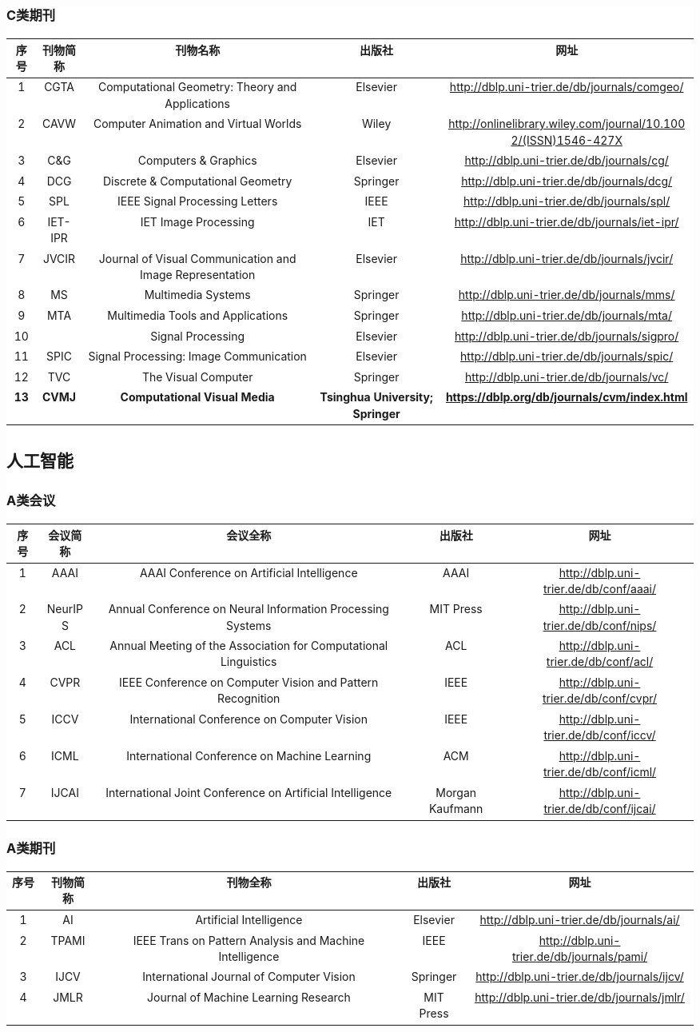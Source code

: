 
### C类期刊

| 序号   | 刊物简称 | 刊物名称                                                  | 出版社                                 | 网址                                                         |
| :------: | :--------: | :---------------------------------------------------------: | :--------------------------------------: | :------------------------------------------------------------: |
| 1      | CGTA     | Computational Geometry: Theory and  Applications          | Elsevier                               | http://dblp.uni-trier.de/db/journals/comgeo/                 |
| 2      | CAVW     | Computer Animation and Virtual Worlds                     | Wiley                                  | http://onlinelibrary.wiley.com/journal/10.1002/(ISSN)1546-427X |
| 3      | C&G      | Computers &  Graphics                                     | Elsevier                               | http://dblp.uni-trier.de/db/journals/cg/                     |
| 4      | DCG      | Discrete & Computational Geometry                         | Springer                               | http://dblp.uni-trier.de/db/journals/dcg/                    |
| 5      | SPL      | IEEE Signal  Processing Letters                           | IEEE                                   | http://dblp.uni-trier.de/db/journals/spl/                    |
| 6      | IET-IPR  | IET Image Processing                                      | IET                                    | http://dblp.uni-trier.de/db/journals/iet-ipr/                |
| 7      | JVCIR    | Journal of Visual Communication and Image  Representation | Elsevier                               | http://dblp.uni-trier.de/db/journals/jvcir/                  |
| 8      | MS       | Multimedia Systems                                        | Springer                               | http://dblp.uni-trier.de/db/journals/mms/                    |
| 9      | MTA      | Multimedia Tools  and Applications                        | Springer                               | http://dblp.uni-trier.de/db/journals/mta/                    |
| 10     |          | Signal Processing                                         | Elsevier                               | http://dblp.uni-trier.de/db/journals/sigpro/                 |
| 11     | SPIC     | Signal Processing: Image Communication                    | Elsevier                               | http://dblp.uni-trier.de/db/journals/spic/                   |
| 12     | TVC      | The Visual Computer                                       | Springer                               | http://dblp.uni-trier.de/db/journals/vc/                     |
| **13** | **CVMJ** | **Computational Visual Media**                            | **Tsinghua**  **University; Springer** | **https://dblp.org/db/journals/cvm/index.html**              |

## 人工智能

### A类会议

 

| 序号 | 会议简称 | 会议全称                                                     | 出版社          | 网址                                    |
| :----: | :--------: | :------------------------------------------------------------: | :---------------: | :---------------------------------------: |
| 1    | AAAI     | AAAI Conference on Artificial  Intelligence                  | AAAI            | http://dblp.uni-trier.de/db/conf/aaai/  |
| 2    | NeurIPS  | Annual Conference on Neural  Information Processing Systems  | MIT Press       | http://dblp.uni-trier.de/db/conf/nips/  |
| 3    | ACL      | Annual Meeting of the  Association for  Computational Linguistics | ACL             | http://dblp.uni-trier.de/db/conf/acl/   |
| 4    | CVPR     | IEEE Conference on Computer  Vision and Pattern Recognition  | IEEE            | http://dblp.uni-trier.de/db/conf/cvpr/  |
| 5    | ICCV     | International Conference on  Computer Vision                 | IEEE            | http://dblp.uni-trier.de/db/conf/iccv/  |
| 6    | ICML     | International Conference on  Machine Learning                | ACM             | http://dblp.uni-trier.de/db/conf/icml/  |
| 7    | IJCAI    | International Joint  Conference on  Artificial Intelligence  | Morgan Kaufmann | http://dblp.uni-trier.de/db/conf/ijcai/ |

### A类期刊

| 序号 | 刊物简称 | 刊物全称                                                 | 出版社    | 网址                                       |
| :----: | :--------: | :--------------------------------------------------------: | :---------: | :------------------------------------------: |
| 1    | AI       | Artificial Intelligence                                  | Elsevier  | http://dblp.uni-trier.de/db/journals/ai/   |
| 2    | TPAMI    | IEEE Trans  on Pattern Analysis and Machine Intelligence | IEEE      | http://dblp.uni-trier.de/db/journals/pami/ |
| 3    | IJCV     | International Journal of Computer Vision                 | Springer  | http://dblp.uni-trier.de/db/journals/ijcv/ |
| 4    | JMLR     | Journal of Machine Learning Research                     | MIT Press | http://dblp.uni-trier.de/db/journals/jmlr/ |
